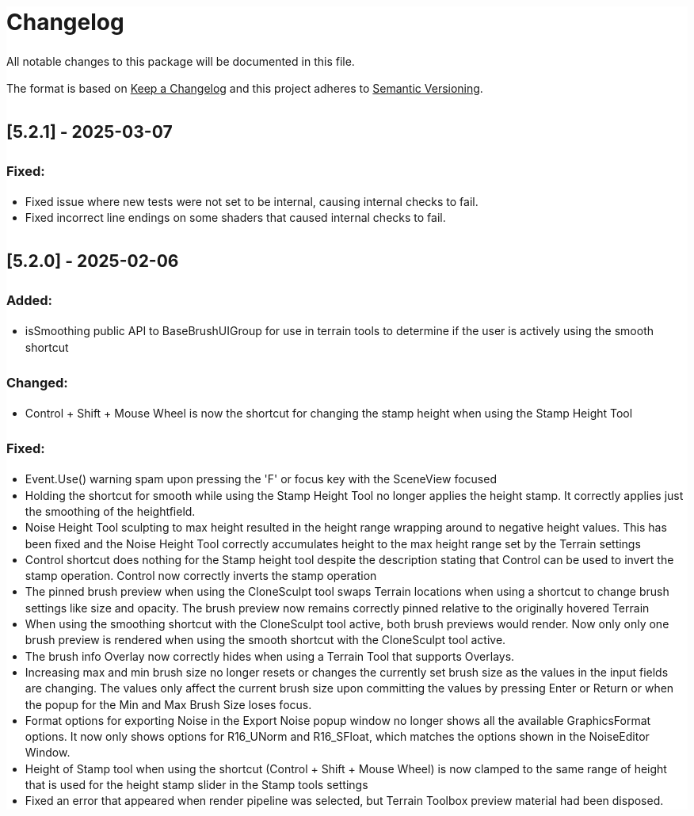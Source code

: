 # Changelog
All notable changes to this package will be documented in this file.

The format is based on [Keep a Changelog](http://keepachangelog.com/en/1.0.0/) and this project adheres to [Semantic Versioning](http://semver.org/spec/v2.0.0.html).

## [5.2.1] - 2025-03-07
### Fixed:
- Fixed issue where new tests were not set to be internal, causing internal checks to fail.
- Fixed incorrect line endings on some shaders that caused internal checks to fail.

## [5.2.0] - 2025-02-06
### Added:
- isSmoothing public API to BaseBrushUIGroup for use in terrain tools to determine if the user is actively using the smooth shortcut

### Changed:
- Control + Shift + Mouse Wheel is now the shortcut for changing the stamp height when using the Stamp Height Tool

### Fixed:
- Event.Use() warning spam upon pressing the 'F' or focus key with the SceneView focused
- Holding the shortcut for smooth while using the Stamp Height Tool no longer applies the height stamp. It correctly applies just the smoothing of the heightfield.
- Noise Height Tool sculpting to max height resulted in the height range wrapping around to negative height values. This has been fixed and the Noise Height Tool correctly accumulates height to the max height range set by the Terrain settings
- Control shortcut does nothing for the Stamp height tool despite the description stating that Control can be used to invert the stamp operation. Control now correctly inverts the stamp operation
- The pinned brush preview when using the CloneSculpt tool swaps Terrain locations when using a shortcut to change brush settings like size and opacity. The brush preview now remains correctly pinned relative to the originally hovered Terrain
- When using the smoothing shortcut with the CloneSculpt tool active, both brush previews would render. Now only only one brush preview is rendered when using the smooth shortcut with the CloneSculpt tool active.
- The brush info Overlay now correctly hides when using a Terrain Tool that supports Overlays.
- Increasing max and min brush size no longer resets or changes the currently set brush size as the values in the input fields are changing. The values only affect the current brush size upon committing the values by pressing Enter or Return or when the popup for the Min and Max Brush Size loses focus.
- Format options for exporting Noise in the Export Noise popup window no longer shows all the available GraphicsFormat options. It now only shows options for R16_UNorm and R16_SFloat, which matches the options shown in the NoiseEditor Window.
- Height of Stamp tool when using the shortcut (Control + Shift + Mouse Wheel) is now clamped to the same range of height that is used for the height stamp slider in the Stamp tools settings
- Fixed an error that appeared when render pipeline was selected, but Terrain Toolbox preview material had been disposed.
